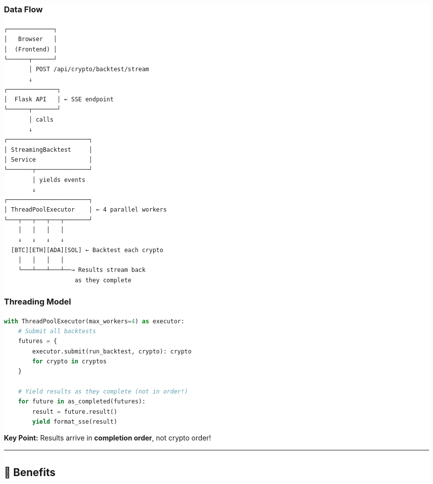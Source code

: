 ### Data Flow

```
┌─────────────┐
│   Browser   │
│  (Frontend) │
└──────┬──────┘
       │ POST /api/crypto/backtest/stream
       ↓
┌──────────────┐
│  Flask API   │ ← SSE endpoint
└──────┬───────┘
       │ calls
       ↓
┌───────────────────────┐
│ StreamingBacktest     │
│ Service               │
└───────┬───────────────┘
        │ yields events
        ↓
┌───────────────────────┐
│ ThreadPoolExecutor    │ ← 4 parallel workers
└───┬───┬───┬───┬───────┘
    │   │   │   │
    ↓   ↓   ↓   ↓
  [BTC][ETH][ADA][SOL] ← Backtest each crypto
    │   │   │   │
    └───┴───┴───┴──→ Results stream back
                    as they complete
```

### Threading Model

```python
with ThreadPoolExecutor(max_workers=4) as executor:
    # Submit all backtests
    futures = {
        executor.submit(run_backtest, crypto): crypto
        for crypto in cryptos
    }
    
    # Yield results as they complete (not in order!)
    for future in as_completed(futures):
        result = future.result()
        yield format_sse(result)
```

**Key Point:** Results arrive in **completion order**, not crypto order!

---

## 🎯 Benefits
